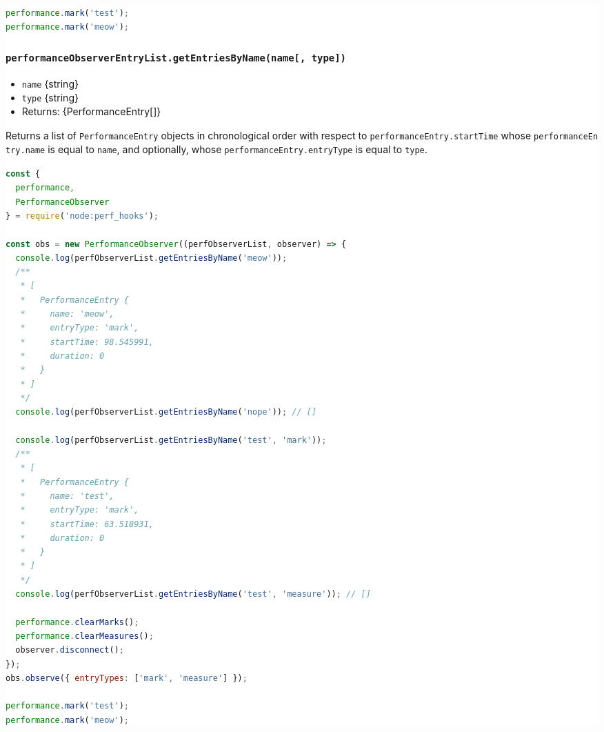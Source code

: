 ```js
performance.mark('test');
performance.mark('meow');
```

### `performanceObserverEntryList.getEntriesByName(name[, type])`



* `name` {string}
* `type` {string}
* Returns: {PerformanceEntry\[]}

Returns a list of `PerformanceEntry` objects in chronological order
with respect to `performanceEntry.startTime` whose `performanceEntry.name` is
equal to `name`, and optionally, whose `performanceEntry.entryType` is equal to
`type`.

```js
const {
  performance,
  PerformanceObserver
} = require('node:perf_hooks');

const obs = new PerformanceObserver((perfObserverList, observer) => {
  console.log(perfObserverList.getEntriesByName('meow'));
  /**
   * [
   *   PerformanceEntry {
   *     name: 'meow',
   *     entryType: 'mark',
   *     startTime: 98.545991,
   *     duration: 0
   *   }
   * ]
   */
  console.log(perfObserverList.getEntriesByName('nope')); // []

  console.log(perfObserverList.getEntriesByName('test', 'mark'));
  /**
   * [
   *   PerformanceEntry {
   *     name: 'test',
   *     entryType: 'mark',
   *     startTime: 63.518931,
   *     duration: 0
   *   }
   * ]
   */
  console.log(perfObserverList.getEntriesByName('test', 'measure')); // []

  performance.clearMarks();
  performance.clearMeasures();
  observer.disconnect();
});
obs.observe({ entryTypes: ['mark', 'measure'] });

performance.mark('test');
performance.mark('meow');
```


[Async Hooks]: async_hooks.md
[Fetch Timing Info]: https://fetch.spec.whatwg.org/#fetch-timing-info
[High Resolution Time]: https://www.w3.org/TR/hr-time-2
[Performance Timeline]: https://w3c.github.io/performance-timeline/
[Resource Timing]: https://www.w3.org/TR/resource-timing-2/
[User Timing]: https://www.w3.org/TR/user-timing/
[Web Performance APIs]: https://w3c.github.io/perf-timing-primer/
[Worker threads]: worker_threads.md#worker-threads
[`'exit'`]: process.md#event-exit
[`child_process.spawnSync()`]: child_process.md#child_processspawnsynccommand-args-options
[`process.hrtime()`]: process.md#processhrtimetime
[`timeOrigin`]: https://w3c.github.io/hr-time/#dom-performance-timeorigin
[`window.performance.toJSON`]: https://developer.mozilla.org/en-US/docs/Web/API/Performance/toJSON
[`window.performance`]: https://developer.mozilla.org/en-US/docs/Web/API/Window/performance